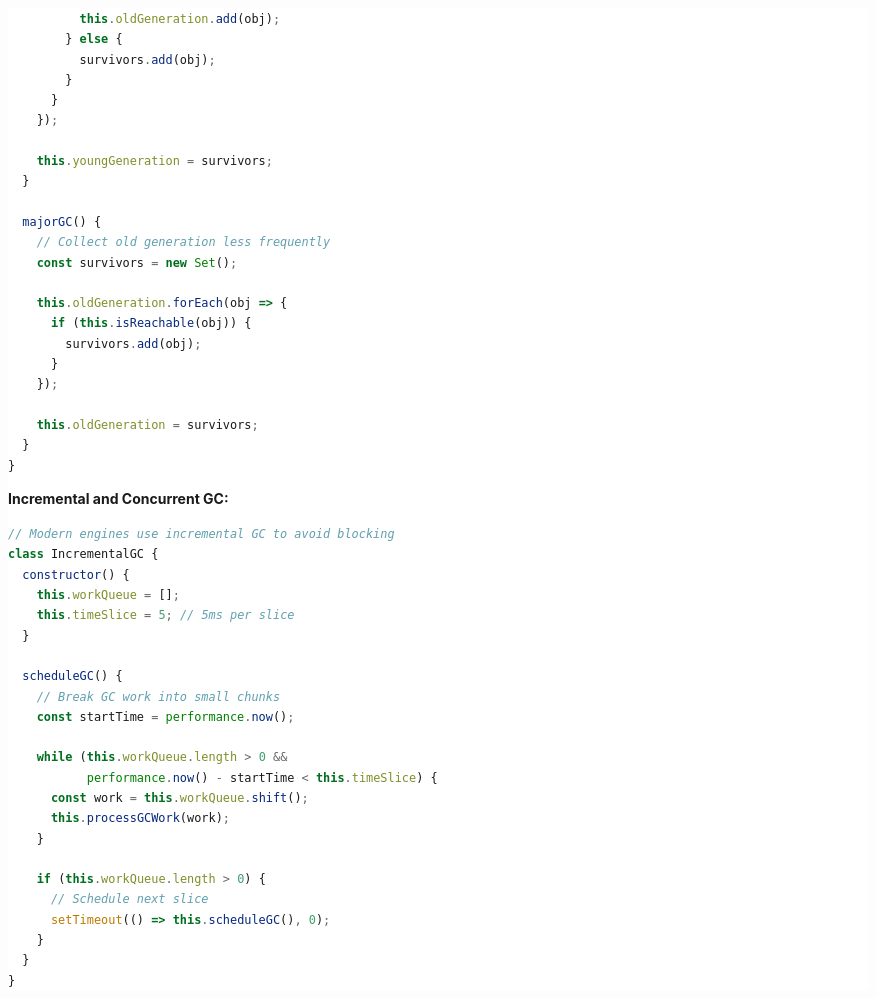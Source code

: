 ```javascript
          this.oldGeneration.add(obj);
        } else {
          survivors.add(obj);
        }
      }
    });
    
    this.youngGeneration = survivors;
  }
  
  majorGC() {
    // Collect old generation less frequently
    const survivors = new Set();
    
    this.oldGeneration.forEach(obj => {
      if (this.isReachable(obj)) {
        survivors.add(obj);
      }
    });
    
    this.oldGeneration = survivors;
  }
}
```

**Incremental and Concurrent GC:**
```javascript
// Modern engines use incremental GC to avoid blocking
class IncrementalGC {
  constructor() {
    this.workQueue = [];
    this.timeSlice = 5; // 5ms per slice
  }
  
  scheduleGC() {
    // Break GC work into small chunks
    const startTime = performance.now();
    
    while (this.workQueue.length > 0 && 
           performance.now() - startTime < this.timeSlice) {
      const work = this.workQueue.shift();
      this.processGCWork(work);
    }
    
    if (this.workQueue.length > 0) {
      // Schedule next slice
      setTimeout(() => this.scheduleGC(), 0);
    }
  }
}
```
